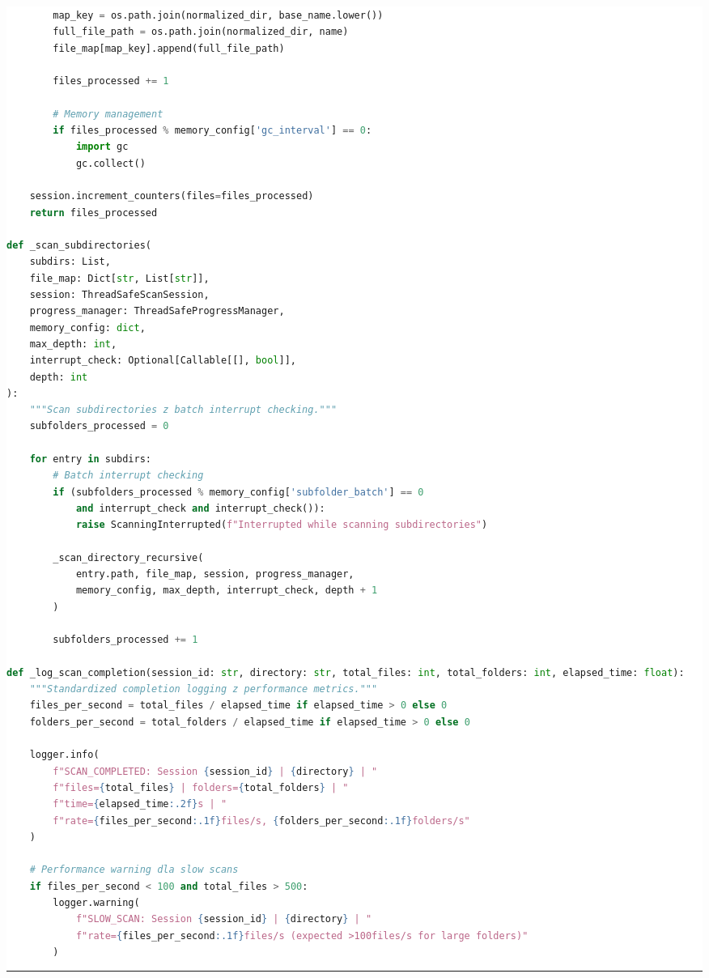 ```python
        map_key = os.path.join(normalized_dir, base_name.lower())
        full_file_path = os.path.join(normalized_dir, name)
        file_map[map_key].append(full_file_path)
        
        files_processed += 1
        
        # Memory management
        if files_processed % memory_config['gc_interval'] == 0:
            import gc
            gc.collect()
    
    session.increment_counters(files=files_processed)
    return files_processed

def _scan_subdirectories(
    subdirs: List,
    file_map: Dict[str, List[str]],
    session: ThreadSafeScanSession,
    progress_manager: ThreadSafeProgressManager,
    memory_config: dict,
    max_depth: int,
    interrupt_check: Optional[Callable[[], bool]],
    depth: int
):
    """Scan subdirectories z batch interrupt checking."""
    subfolders_processed = 0
    
    for entry in subdirs:
        # Batch interrupt checking
        if (subfolders_processed % memory_config['subfolder_batch'] == 0
            and interrupt_check and interrupt_check()):
            raise ScanningInterrupted(f"Interrupted while scanning subdirectories")
        
        _scan_directory_recursive(
            entry.path, file_map, session, progress_manager,
            memory_config, max_depth, interrupt_check, depth + 1
        )
        
        subfolders_processed += 1

def _log_scan_completion(session_id: str, directory: str, total_files: int, total_folders: int, elapsed_time: float):
    """Standardized completion logging z performance metrics."""
    files_per_second = total_files / elapsed_time if elapsed_time > 0 else 0
    folders_per_second = total_folders / elapsed_time if elapsed_time > 0 else 0
    
    logger.info(
        f"SCAN_COMPLETED: Session {session_id} | {directory} | "
        f"files={total_files} | folders={total_folders} | "
        f"time={elapsed_time:.2f}s | "
        f"rate={files_per_second:.1f}files/s, {folders_per_second:.1f}folders/s"
    )
    
    # Performance warning dla slow scans
    if files_per_second < 100 and total_files > 500:
        logger.warning(
            f"SLOW_SCAN: Session {session_id} | {directory} | "
            f"rate={files_per_second:.1f}files/s (expected >100files/s for large folders)"
        )
```

---